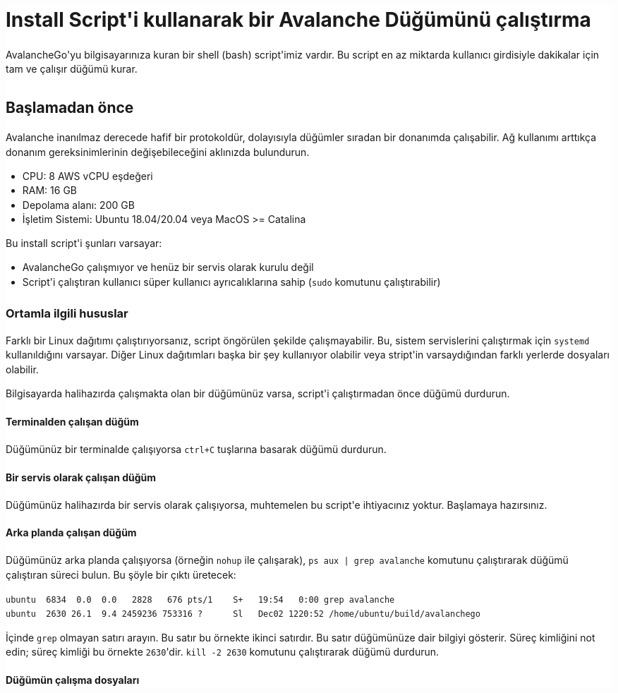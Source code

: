 # Install Script'i kullanarak bir Avalanche Düğümünü çalıştırma

AvalancheGo'yu bilgisayarınıza kuran bir shell (bash) script'imiz vardır. Bu script en az miktarda kullanıcı girdisiyle dakikalar için tam ve çalışır düğümü kurar.

## Başlamadan önce

Avalanche inanılmaz derecede hafif bir protokoldür, dolayısıyla düğümler sıradan bir donanımda çalışabilir. Ağ kullanımı arttıkça donanım gereksinimlerinin değişebileceğini aklınızda bulundurun.

* CPU: 8 AWS vCPU eşdeğeri
* RAM: 16 GB
* Depolama alanı: 200 GB
* İşletim Sistemi: Ubuntu 18.04/20.04 veya MacOS >= Catalina

Bu install script'i şunları varsayar:

* AvalancheGo çalışmıyor ve henüz bir servis olarak kurulu değil
* Script'i çalıştıran kullanıcı süper kullanıcı ayrıcalıklarına sahip (`sudo` komutunu çalıştırabilir)

### Ortamla ilgili hususlar

Farklı bir Linux dağıtımı çalıştırıyorsanız, script öngörülen şekilde çalışmayabilir. Bu, sistem servislerini çalıştırmak için `systemd` kullanıldığını varsayar. Diğer Linux dağıtımları başka bir şey kullanıyor olabilir veya stript'in varsaydığından farklı yerlerde dosyaları olabilir.

Bilgisayarda halihazırda çalışmakta olan bir düğümünüz varsa, script'i çalıştırmadan önce düğümü durdurun.

#### Terminalden çalışan düğüm

Düğümünüz bir terminalde çalışıyorsa `ctrl+C` tuşlarına basarak düğümü durdurun.

#### Bir servis olarak çalışan düğüm

Düğümünüz halihazırda bir servis olarak çalışıyorsa, muhtemelen bu script'e ihtiyacınız yoktur. Başlamaya hazırsınız.

#### Arka planda çalışan düğüm

Düğümünüz arka planda çalışıyorsa (örneğin `nohup` ile çalışarak), `ps aux | grep avalanche` komutunu çalıştırarak düğümü çalıştıran süreci bulun. Bu şöyle bir çıktı üretecek:

```text
ubuntu  6834  0.0  0.0   2828   676 pts/1    S+   19:54   0:00 grep avalanche
ubuntu  2630 26.1  9.4 2459236 753316 ?      Sl   Dec02 1220:52 /home/ubuntu/build/avalanchego
```

İçinde `grep` olmayan satırı arayın. Bu satır bu örnekte ikinci satırdır. Bu satır düğümünüze dair bilgiyi gösterir. Süreç kimliğini not edin; süreç kimliği bu örnekte `2630`'dir. `kill -2 2630` komutunu çalıştırarak düğümü durdurun.

#### Düğümün çalışma dosyaları
